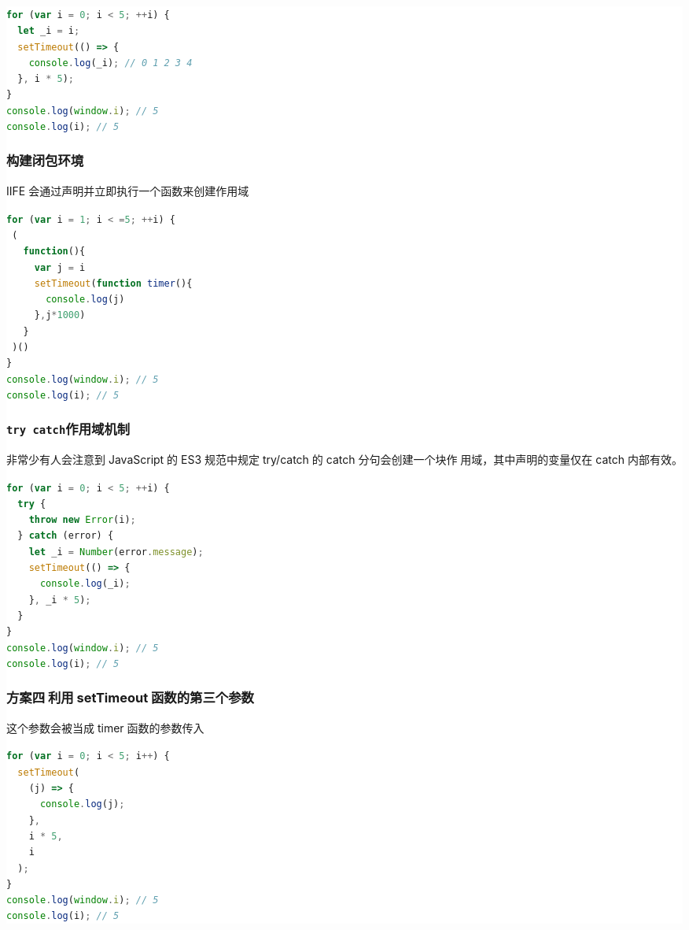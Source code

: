 ```js
for (var i = 0; i < 5; ++i) {
  let _i = i;
  setTimeout(() => {
    console.log(_i); // 0 1 2 3 4
  }, i * 5);
}
console.log(window.i); // 5
console.log(i); // 5
```

### 构建闭包环境
IIFE 会通过声明并立即执行一个函数来创建作用域
```js
for (var i = 1; i < =5; ++i) {
 (
   function(){
     var j = i
     setTimeout(function timer(){
       console.log(j)
     },j*1000)
   }
 )()
}
console.log(window.i); // 5
console.log(i); // 5
```

### `try catch`作用域机制

非常少有人会注意到 JavaScript 的 ES3 规范中规定 try/catch 的 catch 分句会创建一个块作
用域，其中声明的变量仅在 catch 内部有效。

```js
for (var i = 0; i < 5; ++i) {
  try {
    throw new Error(i);
  } catch (error) {
    let _i = Number(error.message);
    setTimeout(() => {
      console.log(_i);
    }, _i * 5);
  }
}
console.log(window.i); // 5
console.log(i); // 5
```

### 方案四 利用 setTimeout 函数的第三个参数

这个参数会被当成 timer 函数的参数传入

```js
for (var i = 0; i < 5; i++) {
  setTimeout(
    (j) => {
      console.log(j);
    },
    i * 5,
    i
  );
}
console.log(window.i); // 5
console.log(i); // 5
```